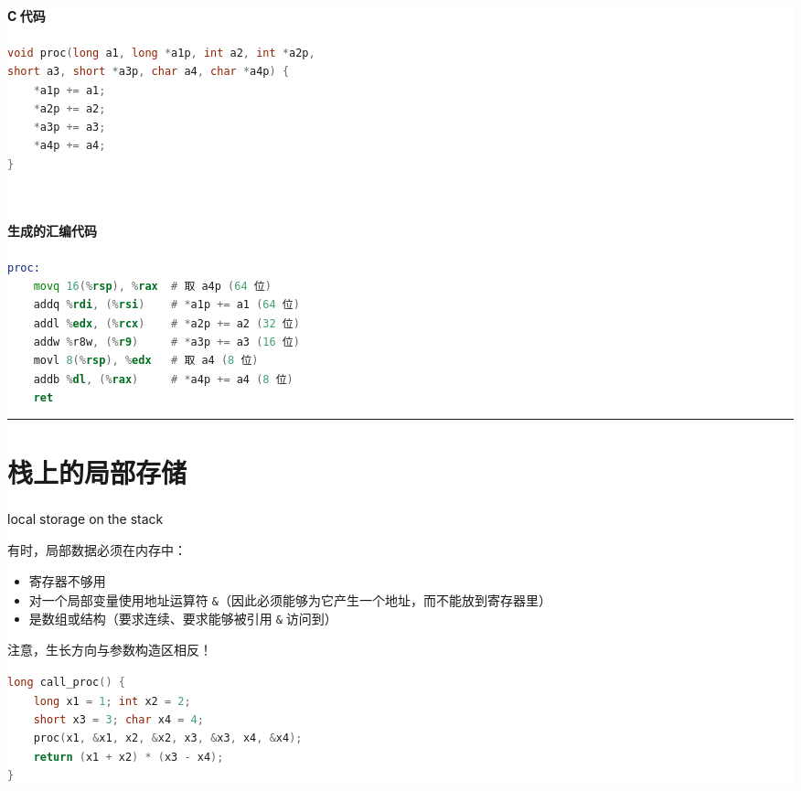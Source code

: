 <div>

#### C 代码

```c
void proc(long a1, long *a1p, int a2, int *a2p,
short a3, short *a3p, char a4, char *a4p) {
    *a1p += a1;
    *a2p += a2;
    *a3p += a3;
    *a4p += a4;
}
```

<br>

#### 生成的汇编代码

```asm
proc:
    movq 16(%rsp), %rax  # 取 a4p (64 位)
    addq %rdi, (%rsi)    # *a1p += a1 (64 位)
    addl %edx, (%rcx)    # *a2p += a2 (32 位)
    addw %r8w, (%r9)     # *a3p += a3 (16 位)
    movl 8(%rsp), %edx   # 取 a4 (8 位)
    addb %dl, (%rax)     # *a4p += a4 (8 位)
    ret
```

</div>
</div>

---

<div grid="~ cols-2 gap-12">
<div>

# 栈上的局部存储

local storage on the stack


有时，局部数据必须在内存中：

- 寄存器不够用
- 对一个局部变量使用地址运算符 `&`（因此必须能够为它产生一个地址，而不能放到寄存器里）
- 是数组或结构（要求连续、要求能够被引用 `&` 访问到）

注意，生长方向与参数构造区相反！

```c
long call_proc() {
    long x1 = 1; int x2 = 2;
    short x3 = 3; char x4 = 4;
    proc(x1, &x1, x2, &x2, x3, &x3, x4, &x4);
    return (x1 + x2) * (x3 - x4);
}
```
